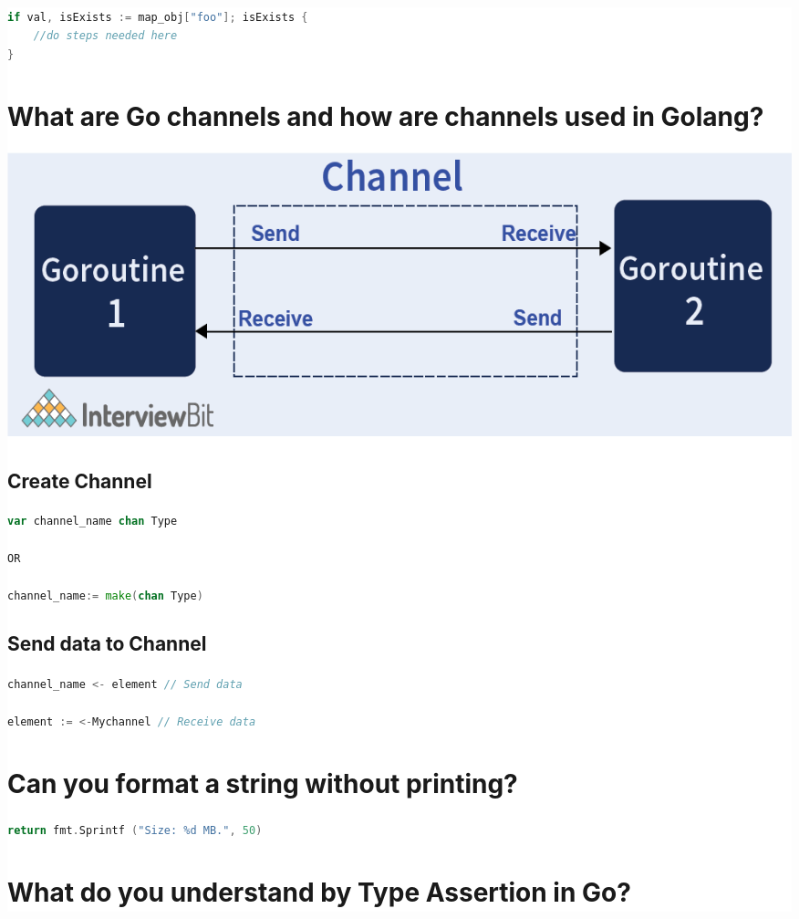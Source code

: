 ```go
if val, isExists := map_obj["foo"]; isExists {
    //do steps needed here
}
```

# What are Go channels and how are channels used in Golang?

![img.png](assests/gochannel_img.png)

## Create Channel

```go
var channel_name chan Type

OR 

channel_name:= make(chan Type)
```

## Send data to Channel

```go
channel_name <- element // Send data

element := <-Mychannel // Receive data
```

# Can you format a string without printing?

```go
return fmt.Sprintf ("Size: %d MB.", 50)
```

# What do you understand by Type Assertion in Go?
